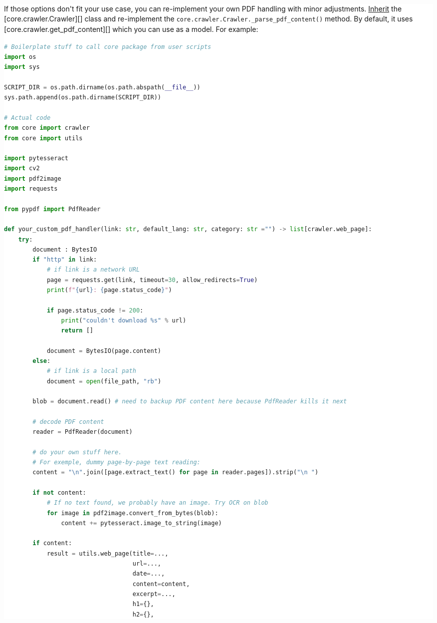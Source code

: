 If those options don't fit your use case, you can re-implement your own PDF handling with minor adjustments. [Inherit](https://docs.python.org/3/tutorial/classes.html#inheritance) the [core.crawler.Crawler][] class and re-implement the `core.crawler.Crawler._parse_pdf_content()` method. By default, it uses [core.crawler.get_pdf_content][] which you can use as a model. For example:

```python
# Boilerplate stuff to call core package from user scripts
import os
import sys

SCRIPT_DIR = os.path.dirname(os.path.abspath(__file__))
sys.path.append(os.path.dirname(SCRIPT_DIR))

# Actual code
from core import crawler
from core import utils

import pytesseract
import cv2
import pdf2image
import requests

from pypdf import PdfReader

def your_custom_pdf_handler(link: str, default_lang: str, category: str ="") -> list[crawler.web_page]:
    try:
        document : BytesIO
        if "http" in link:
            # if link is a network URL
            page = requests.get(link, timeout=30, allow_redirects=True)
            print(f"{url}: {page.status_code}")

            if page.status_code != 200:
                print("couldn't download %s" % url)
                return []

            document = BytesIO(page.content)
        else:
            # if link is a local path
            document = open(file_path, "rb")

        blob = document.read() # need to backup PDF content here because PdfReader kills it next

        # decode PDF content
        reader = PdfReader(document)

        # do your own stuff here.
        # For exemple, dummy page-by-page text reading:
        content = "\n".join([page.extract_text() for page in reader.pages]).strip("\n ")

        if not content:
            # If no text found, we probably have an image. Try OCR on blob
            for image in pdf2image.convert_from_bytes(blob):
                content += pytesseract.image_to_string(image)

        if content:
            result = utils.web_page(title=...,
                                    url=...,
                                    date=...,
                                    content=content,
                                    excerpt=...,
                                    h1={},
                                    h2={},
```